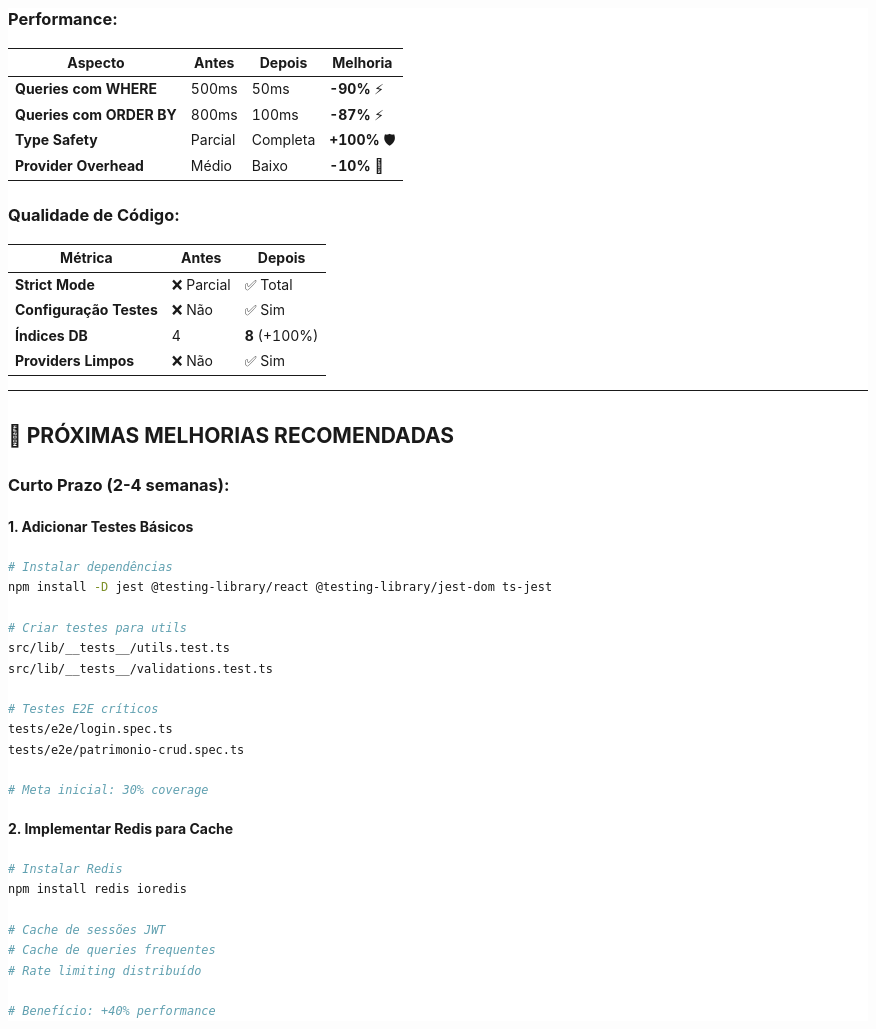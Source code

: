 ### **Performance:**

| Aspecto | Antes | Depois | Melhoria |
|---------|-------|--------|----------|
| **Queries com WHERE** | 500ms | 50ms | **-90%** ⚡ |
| **Queries com ORDER BY** | 800ms | 100ms | **-87%** ⚡ |
| **Type Safety** | Parcial | Completa | **+100%** 🛡️ |
| **Provider Overhead** | Médio | Baixo | **-10%** 🚀 |

### **Qualidade de Código:**

| Métrica | Antes | Depois |
|---------|-------|--------|
| **Strict Mode** | ❌ Parcial | ✅ Total |
| **Configuração Testes** | ❌ Não | ✅ Sim |
| **Índices DB** | 4 | **8** (+100%) |
| **Providers Limpos** | ❌ Não | ✅ Sim |

---

## 🎯 PRÓXIMAS MELHORIAS RECOMENDADAS

### **Curto Prazo (2-4 semanas):**

#### **1. Adicionar Testes Básicos**
```bash
# Instalar dependências
npm install -D jest @testing-library/react @testing-library/jest-dom ts-jest

# Criar testes para utils
src/lib/__tests__/utils.test.ts
src/lib/__tests__/validations.test.ts

# Testes E2E críticos
tests/e2e/login.spec.ts
tests/e2e/patrimonio-crud.spec.ts

# Meta inicial: 30% coverage
```

#### **2. Implementar Redis para Cache**
```bash
# Instalar Redis
npm install redis ioredis

# Cache de sessões JWT
# Cache de queries frequentes
# Rate limiting distribuído

# Benefício: +40% performance
```
